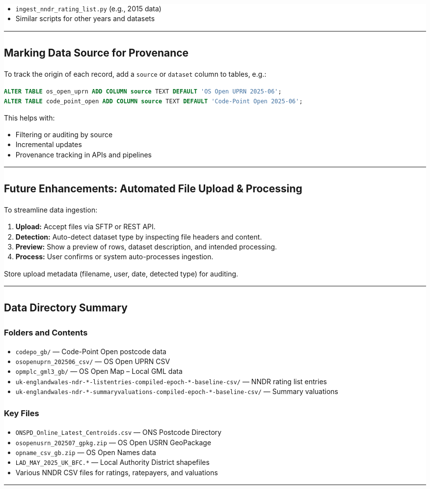    * `ingest_nndr_rating_list.py` (e.g., 2015 data)
   * Similar scripts for other years and datasets

---

## Marking Data Source for Provenance

To track the origin of each record, add a `source` or `dataset` column to tables, e.g.:

```sql
ALTER TABLE os_open_uprn ADD COLUMN source TEXT DEFAULT 'OS Open UPRN 2025-06';
ALTER TABLE code_point_open ADD COLUMN source TEXT DEFAULT 'Code-Point Open 2025-06';
```

This helps with:

* Filtering or auditing by source
* Incremental updates
* Provenance tracking in APIs and pipelines

---

## Future Enhancements: Automated File Upload & Processing

To streamline data ingestion:

1. **Upload:** Accept files via SFTP or REST API.
2. **Detection:** Auto-detect dataset type by inspecting file headers and content.
3. **Preview:** Show a preview of rows, dataset description, and intended processing.
4. **Process:** User confirms or system auto-processes ingestion.

Store upload metadata (filename, user, date, detected type) for auditing.

---

## Data Directory Summary

### Folders and Contents

* `codepo_gb/` — Code-Point Open postcode data
* `osopenuprn_202506_csv/` — OS Open UPRN CSV
* `opmplc_gml3_gb/` — OS Open Map – Local GML data
* `uk-englandwales-ndr-*-listentries-compiled-epoch-*-baseline-csv/` — NNDR rating list entries
* `uk-englandwales-ndr-*-summaryvaluations-compiled-epoch-*-baseline-csv/` — Summary valuations

### Key Files

* `ONSPD_Online_Latest_Centroids.csv` — ONS Postcode Directory
* `osopenusrn_202507_gpkg.zip` — OS Open USRN GeoPackage
* `opname_csv_gb.zip` — OS Open Names data
* `LAD_MAY_2025_UK_BFC.*` — Local Authority District shapefiles
* Various NNDR CSV files for ratings, ratepayers, and valuations

---
